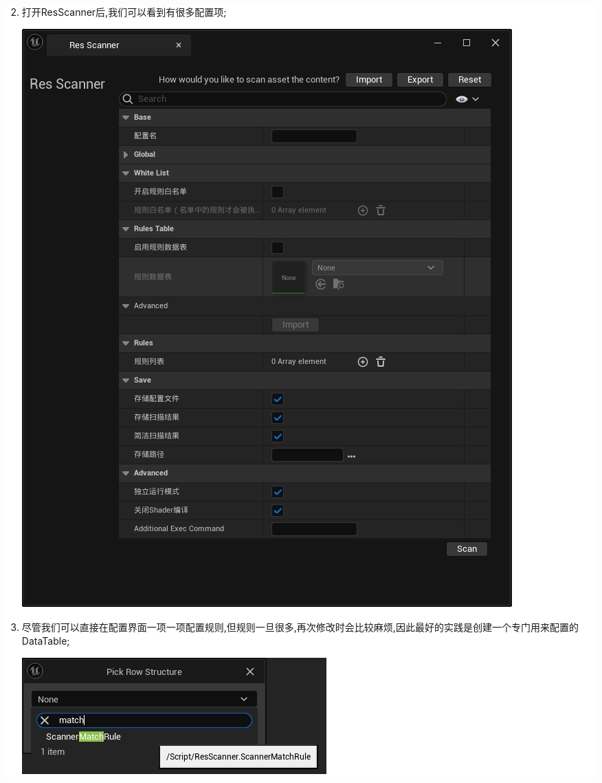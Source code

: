 2. 打开ResScanner后,我们可以看到有很多配置项;
   
   ![配置界面](./ResScannerUEPic/ResScannerSettings.png)

3. 尽管我们可以直接在配置界面一项一项配置规则,但规则一旦很多,再次修改时会比较麻烦,因此最好的实践是创建一个专门用来配置的DataTable;
   
   ![创建DataTable需要选择ScannerMatchRule](./ResScannerUEPic/ScannerMatchRule.png)
